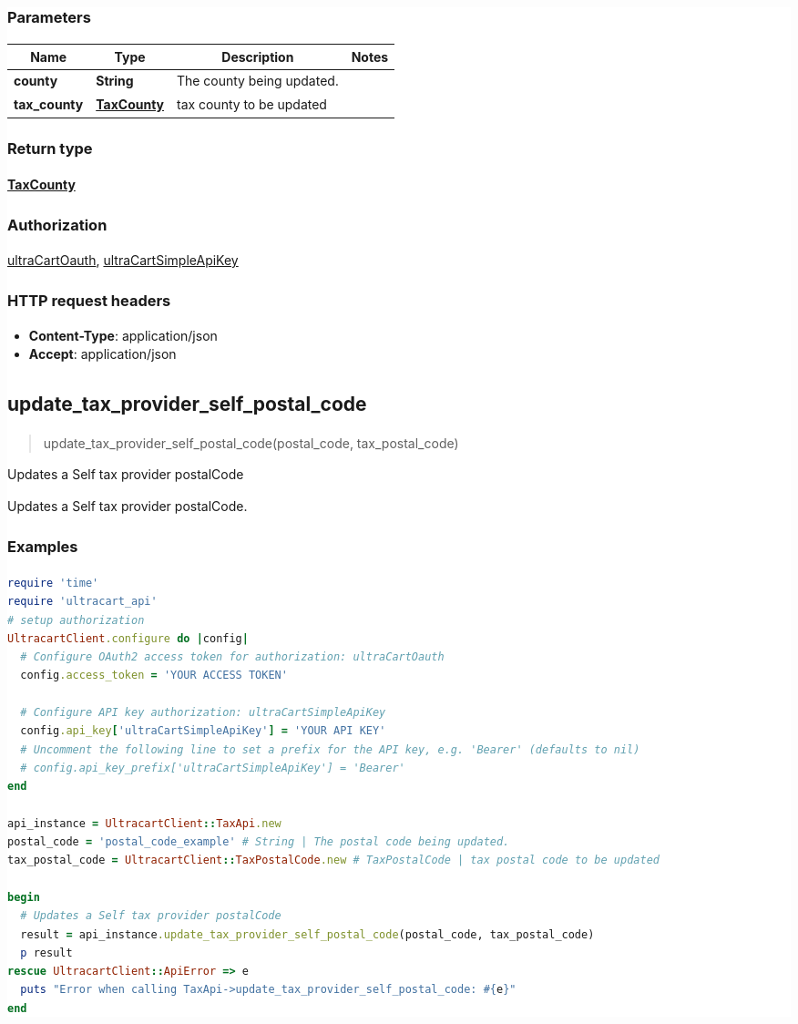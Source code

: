 ### Parameters

| Name | Type | Description | Notes |
| ---- | ---- | ----------- | ----- |
| **county** | **String** | The county being updated. |  |
| **tax_county** | [**TaxCounty**](TaxCounty.md) | tax county to be updated |  |

### Return type

[**TaxCounty**](TaxCounty.md)

### Authorization

[ultraCartOauth](../README.md#ultraCartOauth), [ultraCartSimpleApiKey](../README.md#ultraCartSimpleApiKey)

### HTTP request headers

- **Content-Type**: application/json
- **Accept**: application/json


## update_tax_provider_self_postal_code

> <TaxPostalCode> update_tax_provider_self_postal_code(postal_code, tax_postal_code)

Updates a Self tax provider postalCode

Updates a Self tax provider postalCode. 

### Examples

```ruby
require 'time'
require 'ultracart_api'
# setup authorization
UltracartClient.configure do |config|
  # Configure OAuth2 access token for authorization: ultraCartOauth
  config.access_token = 'YOUR ACCESS TOKEN'

  # Configure API key authorization: ultraCartSimpleApiKey
  config.api_key['ultraCartSimpleApiKey'] = 'YOUR API KEY'
  # Uncomment the following line to set a prefix for the API key, e.g. 'Bearer' (defaults to nil)
  # config.api_key_prefix['ultraCartSimpleApiKey'] = 'Bearer'
end

api_instance = UltracartClient::TaxApi.new
postal_code = 'postal_code_example' # String | The postal code being updated.
tax_postal_code = UltracartClient::TaxPostalCode.new # TaxPostalCode | tax postal code to be updated

begin
  # Updates a Self tax provider postalCode
  result = api_instance.update_tax_provider_self_postal_code(postal_code, tax_postal_code)
  p result
rescue UltracartClient::ApiError => e
  puts "Error when calling TaxApi->update_tax_provider_self_postal_code: #{e}"
end
```
